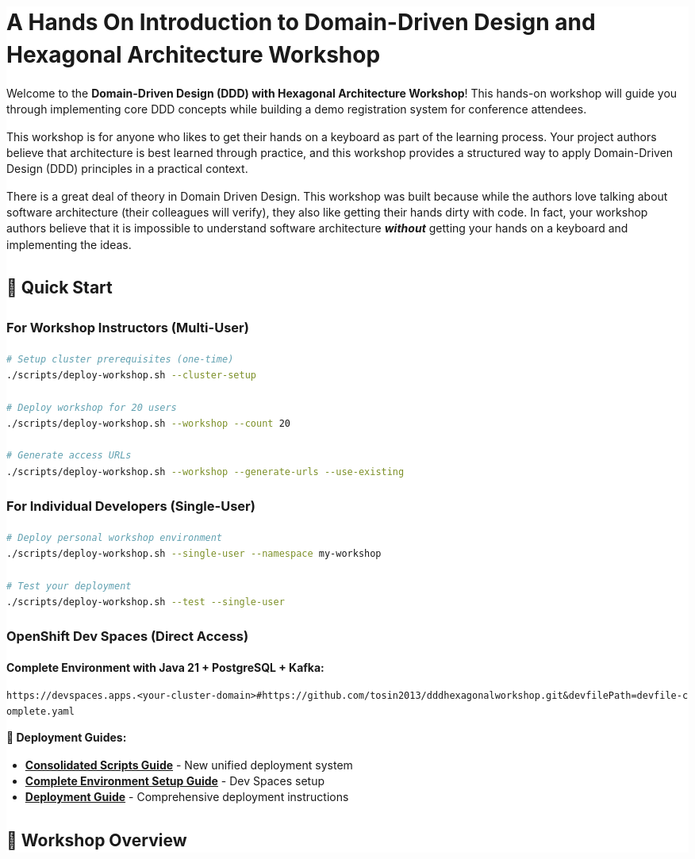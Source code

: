 # A Hands On Introduction to Domain-Driven Design and Hexagonal Architecture Workshop

Welcome to the **Domain-Driven Design (DDD) with Hexagonal Architecture Workshop**! This hands-on workshop will guide you through implementing core DDD concepts while building a demo registration system for conference attendees.

This workshop is for anyone who likes to get their hands on a keyboard as part of the learning process. Your project authors believe that architecture is best learned through practice, and this workshop provides a structured way to apply Domain-Driven Design (DDD) principles in a practical context.

There is a great deal of theory in Domain Driven Design. This workshop was built because while the authors love talking about software architecture (their colleagues will verify), they also like getting their hands dirty with code. In fact, your workshop authors believe that it is impossible to understand software architecture **_without_** getting your hands on a keyboard and implementing the ideas.

## 🚀 Quick Start

### For Workshop Instructors (Multi-User)
```bash
# Setup cluster prerequisites (one-time)
./scripts/deploy-workshop.sh --cluster-setup

# Deploy workshop for 20 users
./scripts/deploy-workshop.sh --workshop --count 20

# Generate access URLs
./scripts/deploy-workshop.sh --workshop --generate-urls --use-existing
```

### For Individual Developers (Single-User)
```bash
# Deploy personal workshop environment
./scripts/deploy-workshop.sh --single-user --namespace my-workshop

# Test your deployment
./scripts/deploy-workshop.sh --test --single-user
```

### OpenShift Dev Spaces (Direct Access)
**Complete Environment with Java 21 + PostgreSQL + Kafka:**
```
https://devspaces.apps.<your-cluster-domain>#https://github.com/tosin2013/dddhexagonalworkshop.git&devfilePath=devfile-complete.yaml
```

**📖 Deployment Guides:**
- **[Consolidated Scripts Guide](docs/CONSOLIDATED_SCRIPTS_GUIDE.md)** - New unified deployment system
- **[Complete Environment Setup Guide](docs/devfile-complete-setup-guide.md)** - Dev Spaces setup
- **[Deployment Guide](docs/DEPLOYMENT_GUIDE.md)** - Comprehensive deployment instructions
## 🎯 Workshop Overview
